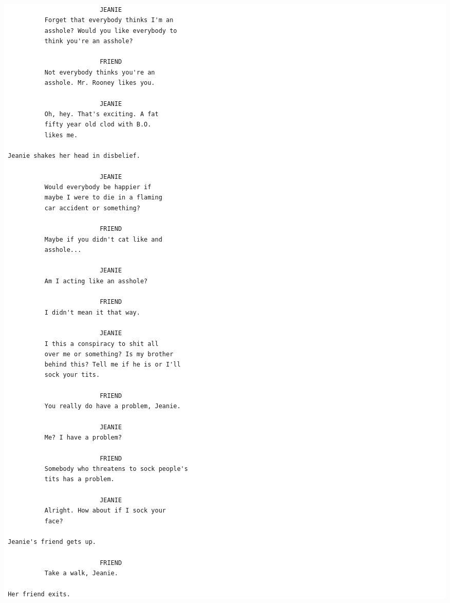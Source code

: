                               JEANIE
               Forget that everybody thinks I'm an
               asshole? Would you like everybody to
               think you're an asshole?

                              FRIEND
               Not everybody thinks you're an
               asshole. Mr. Rooney likes you.

                              JEANIE
               Oh, hey. That's exciting. A fat
               fifty year old clod with B.O.
               likes me.

     Jeanie shakes her head in disbelief.

                              JEANIE
               Would everybody be happier if
               maybe I were to die in a flaming
               car accident or something?

                              FRIEND
               Maybe if you didn't cat like and
               asshole...

                              JEANIE
               Am I acting like an asshole?

                              FRIEND
               I didn't mean it that way.

                              JEANIE
               I this a conspiracy to shit all
               over me or something? Is my brother
               behind this? Tell me if he is or I'll
               sock your tits.

                              FRIEND
               You really do have a problem, Jeanie.

                              JEANIE
               Me? I have a problem?

                              FRIEND
               Somebody who threatens to sock people's
               tits has a problem.

                              JEANIE
               Alright. How about if I sock your
               face?

     Jeanie's friend gets up.

                              FRIEND
               Take a walk, Jeanie.

     Her friend exits.
